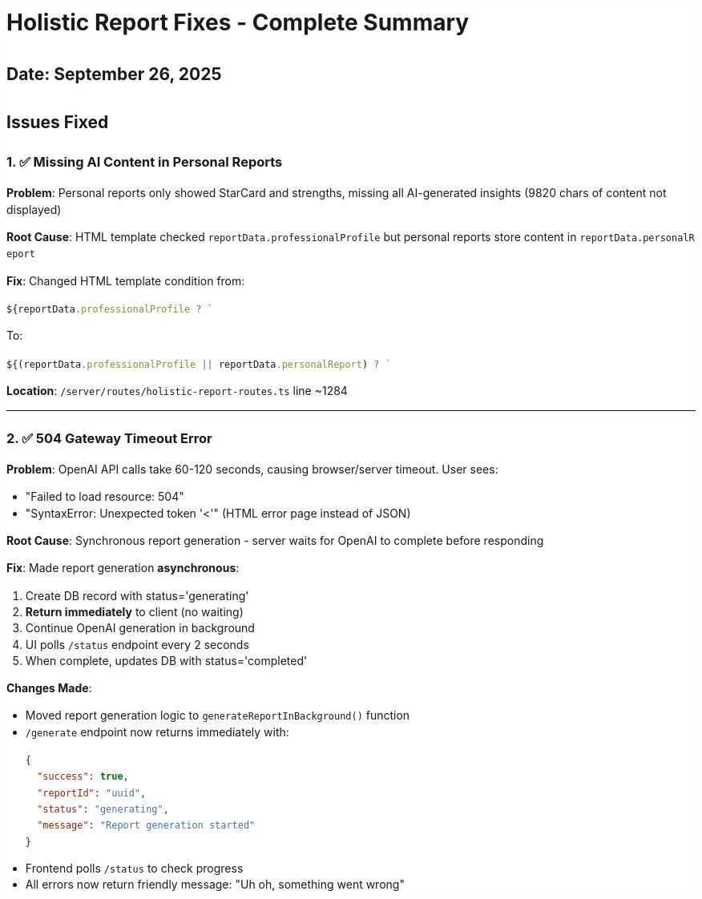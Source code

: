 # Holistic Report Fixes - Complete Summary

## Date: September 26, 2025

## Issues Fixed

### 1. ✅ Missing AI Content in Personal Reports
**Problem**: Personal reports only showed StarCard and strengths, missing all AI-generated insights (9820 chars of content not displayed)

**Root Cause**: HTML template checked `reportData.professionalProfile` but personal reports store content in `reportData.personalReport`

**Fix**: Changed HTML template condition from:
```typescript
${reportData.professionalProfile ? `
```
To:
```typescript
${(reportData.professionalProfile || reportData.personalReport) ? `
```

**Location**: `/server/routes/holistic-report-routes.ts` line ~1284

---

### 2. ✅ 504 Gateway Timeout Error
**Problem**: OpenAI API calls take 60-120 seconds, causing browser/server timeout. User sees:
- "Failed to load resource: 504"  
- "SyntaxError: Unexpected token '<'" (HTML error page instead of JSON)

**Root Cause**: Synchronous report generation - server waits for OpenAI to complete before responding

**Fix**: Made report generation **asynchronous**:
1. Create DB record with status='generating'
2. **Return immediately** to client (no waiting)
3. Continue OpenAI generation in background
4. UI polls `/status` endpoint every 2 seconds
5. When complete, updates DB with status='completed'

**Changes Made**:
- Moved report generation logic to `generateReportInBackground()` function
- `/generate` endpoint now returns immediately with:
  ```json
  {
    "success": true,
    "reportId": "uuid",
    "status": "generating",
    "message": "Report generation started"
  }
  ```
- Frontend polls `/status` to check progress
- All errors now return friendly message: "Uh oh, something went wrong"
